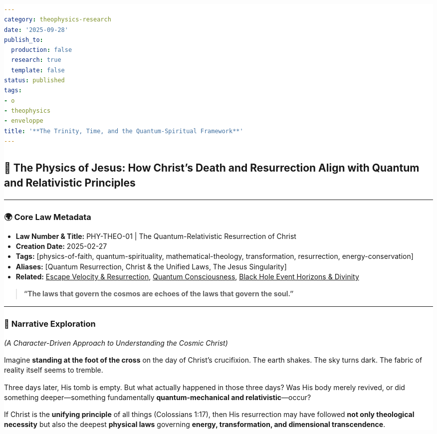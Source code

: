 ```yaml
---
category: theophysics-research
date: '2025-09-28'
publish_to:
  production: false
  research: true
  template: false
status: published
tags:
- o
- theophysics
- enveloppe
title: '**The Trinity, Time, and the Quantum-Spiritual Framework**'
---
```

   
## **📜 The Physics of Jesus: How Christ’s Death and Resurrection Align with Quantum and Relativistic Principles**   
   
   
---   
   
### 🌍 **Core Law Metadata**   
   
   
- **Law Number & Title:** PHY-THEO-01 | The Quantum-Relativistic Resurrection of Christ   
- **Creation Date:** 2025-02-27   
- **Tags:** [physics-of-faith, quantum-spirituality, mathematical-theology, transformation, resurrection, energy-conservation]   
- **Aliases:** [Quantum Resurrection, Christ & the Unified Laws, The Jesus Singularity]   
- **Related:** [Escape Velocity & Resurrection](Escape%20Velocity%20&%20Resurrection.md), [Quantum Consciousness](Quantum%20Consciousness.md), [Black Hole Event Horizons & Divinity](Black%20Hole%20Event%20Horizons%20&%20Divinity.md)   
   
> **“The laws that govern the cosmos are echoes of the laws that govern the soul.”**   
   
   
---   
   
### 📖 **Narrative Exploration**   
   
_(A Character-Driven Approach to Understanding the Cosmic Christ)_   
   
Imagine **standing at the foot of the cross** on the day of Christ’s crucifixion. The earth shakes. The sky turns dark. The fabric of reality itself seems to tremble.   
   
Three days later, His tomb is empty. But what actually happened in those three days? Was His body merely revived, or did something deeper—something fundamentally **quantum-mechanical and relativistic**—occur?   
   
If Christ is the **unifying principle** of all things (Colossians 1:17), then His resurrection may have followed **not only theological necessity** but also the deepest **physical laws** governing **energy, transformation, and dimensional transcendence**.   
   